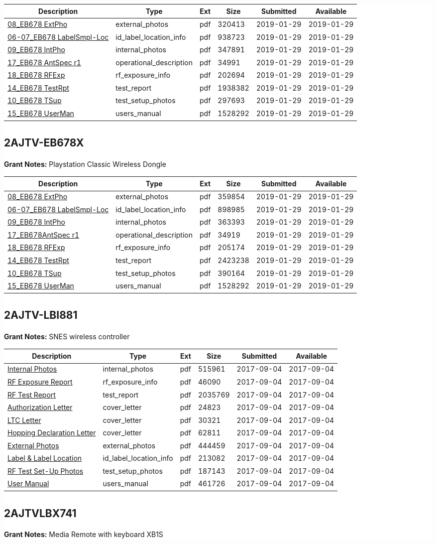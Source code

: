 | Description | Type | Ext | Size | Submitted | Available |
| ----------- | ---- | --- | ---- | --------- | --------- |
| [08_EB678 ExtPho](2AJTV-EB678/808a7863fc536bb203a3891abce4b92d/4149641.pdf) | external_photos | pdf | 320413 | 2019-01-29 | 2019-01-29 |
| [06-07_EB678 LabelSmpl-Loc](2AJTV-EB678/808a7863fc536bb203a3891abce4b92d/4149640.pdf) | id_label_location_info | pdf | 938723 | 2019-01-29 | 2019-01-29 |
| [09_EB678 IntPho](2AJTV-EB678/808a7863fc536bb203a3891abce4b92d/4149642.pdf) | internal_photos | pdf | 347891 | 2019-01-29 | 2019-01-29 |
| [17_EB678 AntSpec r1](2AJTV-EB678/808a7863fc536bb203a3891abce4b92d/4149649.pdf) | operational_description | pdf | 34991 | 2019-01-29 | 2019-01-29 |
| [18_EB678 RFExp](2AJTV-EB678/808a7863fc536bb203a3891abce4b92d/4149650.pdf) | rf_exposure_info | pdf | 202694 | 2019-01-29 | 2019-01-29 |
| [14_EB678 TestRpt](2AJTV-EB678/808a7863fc536bb203a3891abce4b92d/4149647.pdf) | test_report | pdf | 1938382 | 2019-01-29 | 2019-01-29 |
| [10_EB678 TSup](2AJTV-EB678/808a7863fc536bb203a3891abce4b92d/4149643.pdf) | test_setup_photos | pdf | 297693 | 2019-01-29 | 2019-01-29 |
| [15_EB678 UserMan](2AJTV-EB678/808a7863fc536bb203a3891abce4b92d/4149648.pdf) | users_manual | pdf | 1528292 | 2019-01-29 | 2019-01-29 |
## 2AJTV-EB678X
**Grant Notes:** Playstation Classic Wireless Dongle

| Description | Type | Ext | Size | Submitted | Available |
| ----------- | ---- | --- | ---- | --------- | --------- |
| [08_EB678 ExtPho](2AJTV-EB678X/21f2a88d41885a5a692307e2b9a74c50/4149666.pdf) | external_photos | pdf | 359854 | 2019-01-29 | 2019-01-29 |
| [06-07_EB678 LabelSmpl-Loc](2AJTV-EB678X/21f2a88d41885a5a692307e2b9a74c50/4149665.pdf) | id_label_location_info | pdf | 898985 | 2019-01-29 | 2019-01-29 |
| [09_EB678 IntPho](2AJTV-EB678X/21f2a88d41885a5a692307e2b9a74c50/4149667.pdf) | internal_photos | pdf | 363393 | 2019-01-29 | 2019-01-29 |
| [17_EB678AntSpec r1](2AJTV-EB678X/21f2a88d41885a5a692307e2b9a74c50/4149674.pdf) | operational_description | pdf | 34919 | 2019-01-29 | 2019-01-29 |
| [18_EB678 RFExp](2AJTV-EB678X/21f2a88d41885a5a692307e2b9a74c50/4149675.pdf) | rf_exposure_info | pdf | 205174 | 2019-01-29 | 2019-01-29 |
| [14_EB678 TestRpt](2AJTV-EB678X/21f2a88d41885a5a692307e2b9a74c50/4149672.pdf) | test_report | pdf | 2423238 | 2019-01-29 | 2019-01-29 |
| [10_EB678 TSup](2AJTV-EB678X/21f2a88d41885a5a692307e2b9a74c50/4149668.pdf) | test_setup_photos | pdf | 390164 | 2019-01-29 | 2019-01-29 |
| [15_EB678 UserMan](2AJTV-EB678X/21f2a88d41885a5a692307e2b9a74c50/4149648.pdf) | users_manual | pdf | 1528292 | 2019-01-29 | 2019-01-29 |
## 2AJTV-LBI881
**Grant Notes:** SNES wireless controller

| Description | Type | Ext | Size | Submitted | Available |
| ----------- | ---- | --- | ---- | --------- | --------- |
| [Internal Photos](2AJTV-LBI881/82dbb2de74ebacfe45c4b2bc40588a1c/3542862.pdf) | internal_photos | pdf | 515961 | 2017-09-04 | 2017-09-04 |
| [RF Exposure Report](2AJTV-LBI881/82dbb2de74ebacfe45c4b2bc40588a1c/3542864.pdf) | rf_exposure_info | pdf | 46090 | 2017-09-04 | 2017-09-04 |
| [RF Test Report](2AJTV-LBI881/82dbb2de74ebacfe45c4b2bc40588a1c/3542866.pdf) | test_report | pdf | 2035769 | 2017-09-04 | 2017-09-04 |
| [Authorization Letter](2AJTV-LBI881/82dbb2de74ebacfe45c4b2bc40588a1c/3542857.pdf) | cover_letter | pdf | 24823 | 2017-09-04 | 2017-09-04 |
| [LTC Letter](2AJTV-LBI881/82dbb2de74ebacfe45c4b2bc40588a1c/3542858.pdf) | cover_letter | pdf | 30321 | 2017-09-04 | 2017-09-04 |
| [Hopping Declaration Letter](2AJTV-LBI881/82dbb2de74ebacfe45c4b2bc40588a1c/3542859.pdf) | cover_letter | pdf | 62811 | 2017-09-04 | 2017-09-04 |
| [External Photos](2AJTV-LBI881/82dbb2de74ebacfe45c4b2bc40588a1c/3542860.pdf) | external_photos | pdf | 444459 | 2017-09-04 | 2017-09-04 |
| [Label & Label Location](2AJTV-LBI881/82dbb2de74ebacfe45c4b2bc40588a1c/3542861.pdf) | id_label_location_info | pdf | 213082 | 2017-09-04 | 2017-09-04 |
| [RF Test Set-Up Photos](2AJTV-LBI881/82dbb2de74ebacfe45c4b2bc40588a1c/3542867.pdf) | test_setup_photos | pdf | 187143 | 2017-09-04 | 2017-09-04 |
| [User Manual](2AJTV-LBI881/82dbb2de74ebacfe45c4b2bc40588a1c/3542868.pdf) | users_manual | pdf | 461726 | 2017-09-04 | 2017-09-04 |
## 2AJTVLBX741
**Grant Notes:** Media Remote with keyboard XB1S
